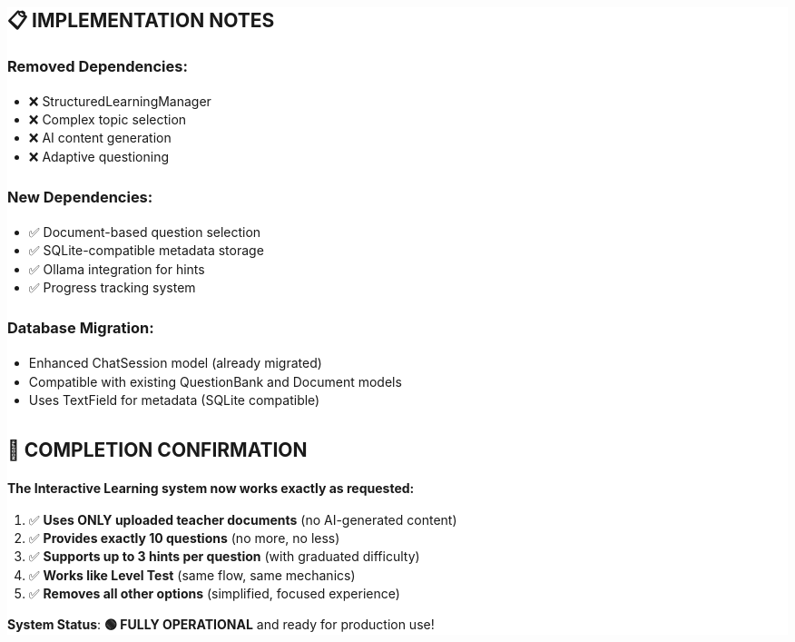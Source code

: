 ## 📋 IMPLEMENTATION NOTES

### **Removed Dependencies:**
- ❌ StructuredLearningManager
- ❌ Complex topic selection
- ❌ AI content generation
- ❌ Adaptive questioning

### **New Dependencies:**
- ✅ Document-based question selection
- ✅ SQLite-compatible metadata storage
- ✅ Ollama integration for hints
- ✅ Progress tracking system

### **Database Migration:**
- Enhanced ChatSession model (already migrated)
- Compatible with existing QuestionBank and Document models
- Uses TextField for metadata (SQLite compatible)

## 🎉 COMPLETION CONFIRMATION

**The Interactive Learning system now works exactly as requested:**

1. ✅ **Uses ONLY uploaded teacher documents** (no AI-generated content)
2. ✅ **Provides exactly 10 questions** (no more, no less)
3. ✅ **Supports up to 3 hints per question** (with graduated difficulty)
4. ✅ **Works like Level Test** (same flow, same mechanics)
5. ✅ **Removes all other options** (simplified, focused experience)

**System Status**: **🟢 FULLY OPERATIONAL** and ready for production use!

